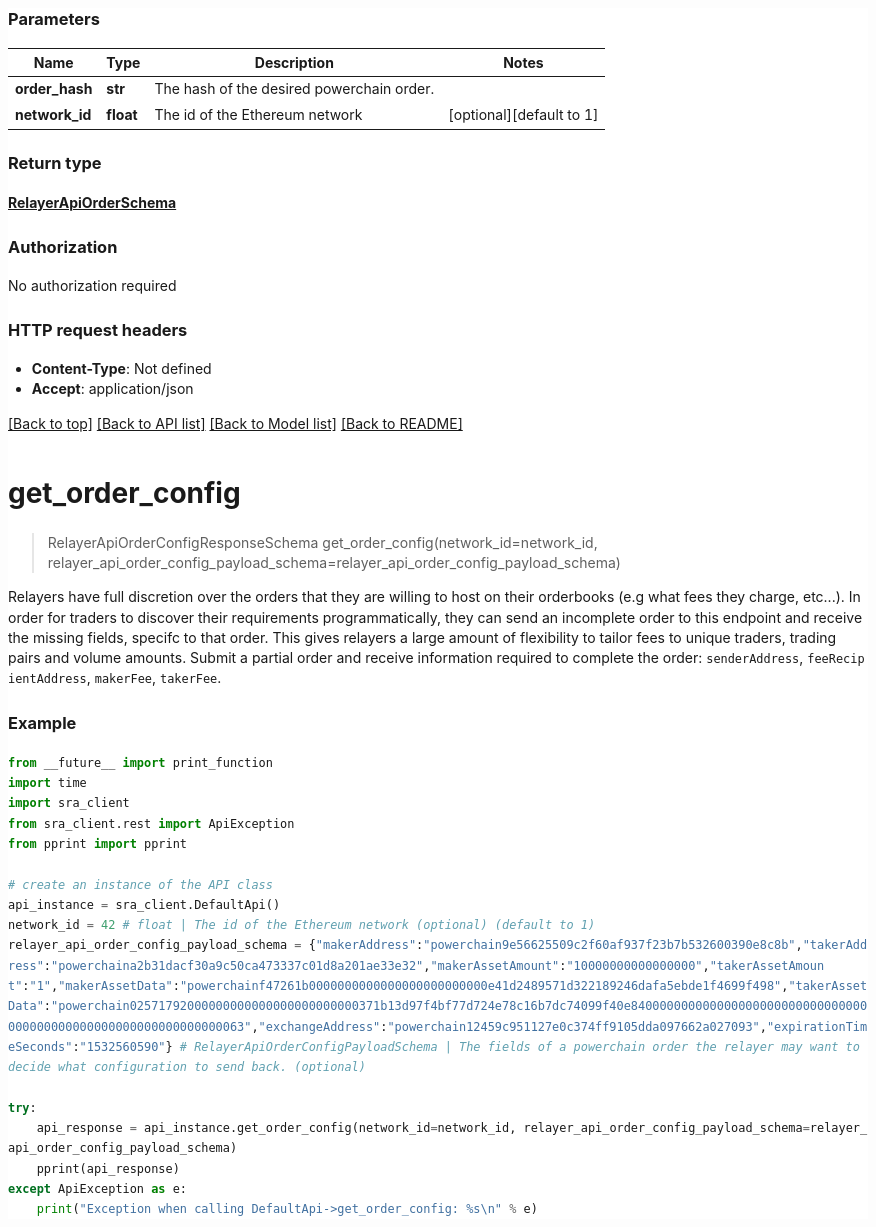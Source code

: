 ### Parameters

| Name           | Type      | Description                       | Notes                    |
| -------------- | --------- | --------------------------------- | ------------------------ |
| **order_hash** | **str**   | The hash of the desired powerchain order. |
| **network_id** | **float** | The id of the Ethereum network    | [optional][default to 1] |

### Return type

[**RelayerApiOrderSchema**](RelayerApiOrderSchema.md)

### Authorization

No authorization required

### HTTP request headers

-   **Content-Type**: Not defined
-   **Accept**: application/json

[[Back to top]](#) [[Back to API list]](../README.md#documentation-for-api-endpoints) [[Back to Model list]](../README.md#documentation-for-models) [[Back to README]](../README.md)

# **get_order_config**

> RelayerApiOrderConfigResponseSchema get_order_config(network_id=network_id, relayer_api_order_config_payload_schema=relayer_api_order_config_payload_schema)

Relayers have full discretion over the orders that they are willing to host on their orderbooks (e.g what fees they charge, etc...). In order for traders to discover their requirements programmatically, they can send an incomplete order to this endpoint and receive the missing fields, specifc to that order. This gives relayers a large amount of flexibility to tailor fees to unique traders, trading pairs and volume amounts. Submit a partial order and receive information required to complete the order: `senderAddress`, `feeRecipientAddress`, `makerFee`, `takerFee`.

### Example

```python
from __future__ import print_function
import time
import sra_client
from sra_client.rest import ApiException
from pprint import pprint

# create an instance of the API class
api_instance = sra_client.DefaultApi()
network_id = 42 # float | The id of the Ethereum network (optional) (default to 1)
relayer_api_order_config_payload_schema = {"makerAddress":"powerchain9e56625509c2f60af937f23b7b532600390e8c8b","takerAddress":"powerchaina2b31dacf30a9c50ca473337c01d8a201ae33e32","makerAssetAmount":"10000000000000000","takerAssetAmount":"1","makerAssetData":"powerchainf47261b0000000000000000000000000e41d2489571d322189246dafa5ebde1f4699f498","takerAssetData":"powerchain02571792000000000000000000000000371b13d97f4bf77d724e78c16b7dc74099f40e840000000000000000000000000000000000000000000000000000000000000063","exchangeAddress":"powerchain12459c951127e0c374ff9105dda097662a027093","expirationTimeSeconds":"1532560590"} # RelayerApiOrderConfigPayloadSchema | The fields of a powerchain order the relayer may want to decide what configuration to send back. (optional)

try:
    api_response = api_instance.get_order_config(network_id=network_id, relayer_api_order_config_payload_schema=relayer_api_order_config_payload_schema)
    pprint(api_response)
except ApiException as e:
    print("Exception when calling DefaultApi->get_order_config: %s\n" % e)
```
